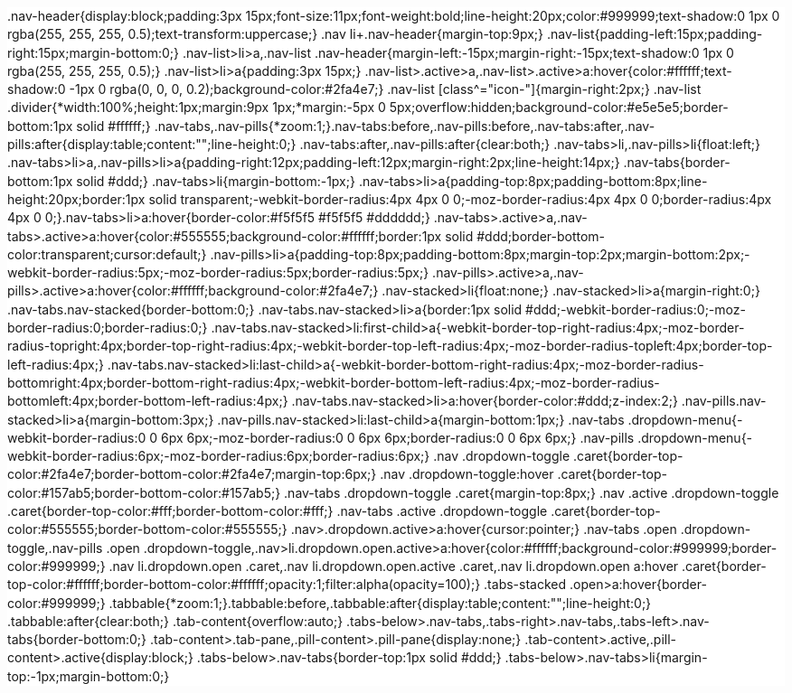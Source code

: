 .nav-header{display:block;padding:3px 15px;font-size:11px;font-weight:bold;line-height:20px;color:#999999;text-shadow:0 1px 0 rgba(255, 255, 255, 0.5);text-transform:uppercase;}
.nav li+.nav-header{margin-top:9px;}
.nav-list{padding-left:15px;padding-right:15px;margin-bottom:0;}
.nav-list>li>a,.nav-list .nav-header{margin-left:-15px;margin-right:-15px;text-shadow:0 1px 0 rgba(255, 255, 255, 0.5);}
.nav-list>li>a{padding:3px 15px;}
.nav-list>.active>a,.nav-list>.active>a:hover{color:#ffffff;text-shadow:0 -1px 0 rgba(0, 0, 0, 0.2);background-color:#2fa4e7;}
.nav-list [class^="icon-"]{margin-right:2px;}
.nav-list .divider{*width:100%;height:1px;margin:9px 1px;*margin:-5px 0 5px;overflow:hidden;background-color:#e5e5e5;border-bottom:1px solid #ffffff;}
.nav-tabs,.nav-pills{*zoom:1;}.nav-tabs:before,.nav-pills:before,.nav-tabs:after,.nav-pills:after{display:table;content:"";line-height:0;}
.nav-tabs:after,.nav-pills:after{clear:both;}
.nav-tabs>li,.nav-pills>li{float:left;}
.nav-tabs>li>a,.nav-pills>li>a{padding-right:12px;padding-left:12px;margin-right:2px;line-height:14px;}
.nav-tabs{border-bottom:1px solid #ddd;}
.nav-tabs>li{margin-bottom:-1px;}
.nav-tabs>li>a{padding-top:8px;padding-bottom:8px;line-height:20px;border:1px solid transparent;-webkit-border-radius:4px 4px 0 0;-moz-border-radius:4px 4px 0 0;border-radius:4px 4px 0 0;}.nav-tabs>li>a:hover{border-color:#f5f5f5 #f5f5f5 #dddddd;}
.nav-tabs>.active>a,.nav-tabs>.active>a:hover{color:#555555;background-color:#ffffff;border:1px solid #ddd;border-bottom-color:transparent;cursor:default;}
.nav-pills>li>a{padding-top:8px;padding-bottom:8px;margin-top:2px;margin-bottom:2px;-webkit-border-radius:5px;-moz-border-radius:5px;border-radius:5px;}
.nav-pills>.active>a,.nav-pills>.active>a:hover{color:#ffffff;background-color:#2fa4e7;}
.nav-stacked>li{float:none;}
.nav-stacked>li>a{margin-right:0;}
.nav-tabs.nav-stacked{border-bottom:0;}
.nav-tabs.nav-stacked>li>a{border:1px solid #ddd;-webkit-border-radius:0;-moz-border-radius:0;border-radius:0;}
.nav-tabs.nav-stacked>li:first-child>a{-webkit-border-top-right-radius:4px;-moz-border-radius-topright:4px;border-top-right-radius:4px;-webkit-border-top-left-radius:4px;-moz-border-radius-topleft:4px;border-top-left-radius:4px;}
.nav-tabs.nav-stacked>li:last-child>a{-webkit-border-bottom-right-radius:4px;-moz-border-radius-bottomright:4px;border-bottom-right-radius:4px;-webkit-border-bottom-left-radius:4px;-moz-border-radius-bottomleft:4px;border-bottom-left-radius:4px;}
.nav-tabs.nav-stacked>li>a:hover{border-color:#ddd;z-index:2;}
.nav-pills.nav-stacked>li>a{margin-bottom:3px;}
.nav-pills.nav-stacked>li:last-child>a{margin-bottom:1px;}
.nav-tabs .dropdown-menu{-webkit-border-radius:0 0 6px 6px;-moz-border-radius:0 0 6px 6px;border-radius:0 0 6px 6px;}
.nav-pills .dropdown-menu{-webkit-border-radius:6px;-moz-border-radius:6px;border-radius:6px;}
.nav .dropdown-toggle .caret{border-top-color:#2fa4e7;border-bottom-color:#2fa4e7;margin-top:6px;}
.nav .dropdown-toggle:hover .caret{border-top-color:#157ab5;border-bottom-color:#157ab5;}
.nav-tabs .dropdown-toggle .caret{margin-top:8px;}
.nav .active .dropdown-toggle .caret{border-top-color:#fff;border-bottom-color:#fff;}
.nav-tabs .active .dropdown-toggle .caret{border-top-color:#555555;border-bottom-color:#555555;}
.nav>.dropdown.active>a:hover{cursor:pointer;}
.nav-tabs .open .dropdown-toggle,.nav-pills .open .dropdown-toggle,.nav>li.dropdown.open.active>a:hover{color:#ffffff;background-color:#999999;border-color:#999999;}
.nav li.dropdown.open .caret,.nav li.dropdown.open.active .caret,.nav li.dropdown.open a:hover .caret{border-top-color:#ffffff;border-bottom-color:#ffffff;opacity:1;filter:alpha(opacity=100);}
.tabs-stacked .open>a:hover{border-color:#999999;}
.tabbable{*zoom:1;}.tabbable:before,.tabbable:after{display:table;content:"";line-height:0;}
.tabbable:after{clear:both;}
.tab-content{overflow:auto;}
.tabs-below>.nav-tabs,.tabs-right>.nav-tabs,.tabs-left>.nav-tabs{border-bottom:0;}
.tab-content>.tab-pane,.pill-content>.pill-pane{display:none;}
.tab-content>.active,.pill-content>.active{display:block;}
.tabs-below>.nav-tabs{border-top:1px solid #ddd;}
.tabs-below>.nav-tabs>li{margin-top:-1px;margin-bottom:0;}